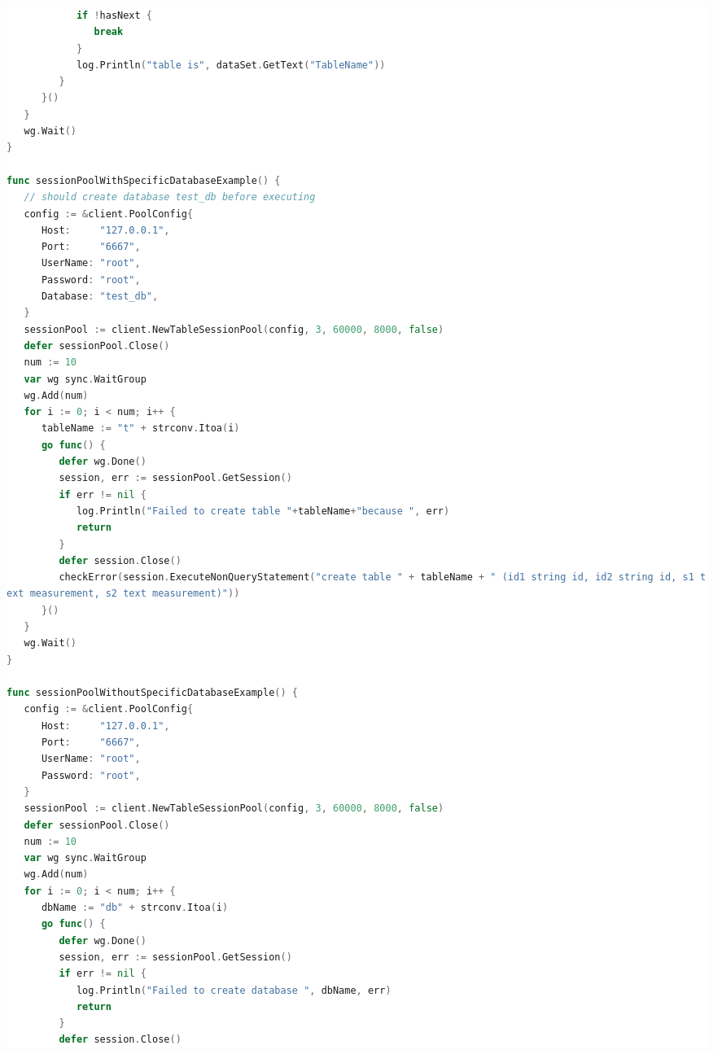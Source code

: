 ```go
            if !hasNext {
               break
            }
            log.Println("table is", dataSet.GetText("TableName"))
         }
      }()
   }
   wg.Wait()
}

func sessionPoolWithSpecificDatabaseExample() {
   // should create database test_db before executing
   config := &client.PoolConfig{
      Host:     "127.0.0.1",
      Port:     "6667",
      UserName: "root",
      Password: "root",
      Database: "test_db",
   }
   sessionPool := client.NewTableSessionPool(config, 3, 60000, 8000, false)
   defer sessionPool.Close()
   num := 10
   var wg sync.WaitGroup
   wg.Add(num)
   for i := 0; i < num; i++ {
      tableName := "t" + strconv.Itoa(i)
      go func() {
         defer wg.Done()
         session, err := sessionPool.GetSession()
         if err != nil {
            log.Println("Failed to create table "+tableName+"because ", err)
            return
         }
         defer session.Close()
         checkError(session.ExecuteNonQueryStatement("create table " + tableName + " (id1 string id, id2 string id, s1 text measurement, s2 text measurement)"))
      }()
   }
   wg.Wait()
}

func sessionPoolWithoutSpecificDatabaseExample() {
   config := &client.PoolConfig{
      Host:     "127.0.0.1",
      Port:     "6667",
      UserName: "root",
      Password: "root",
   }
   sessionPool := client.NewTableSessionPool(config, 3, 60000, 8000, false)
   defer sessionPool.Close()
   num := 10
   var wg sync.WaitGroup
   wg.Add(num)
   for i := 0; i < num; i++ {
      dbName := "db" + strconv.Itoa(i)
      go func() {
         defer wg.Done()
         session, err := sessionPool.GetSession()
         if err != nil {
            log.Println("Failed to create database ", dbName, err)
            return
         }
         defer session.Close()
```